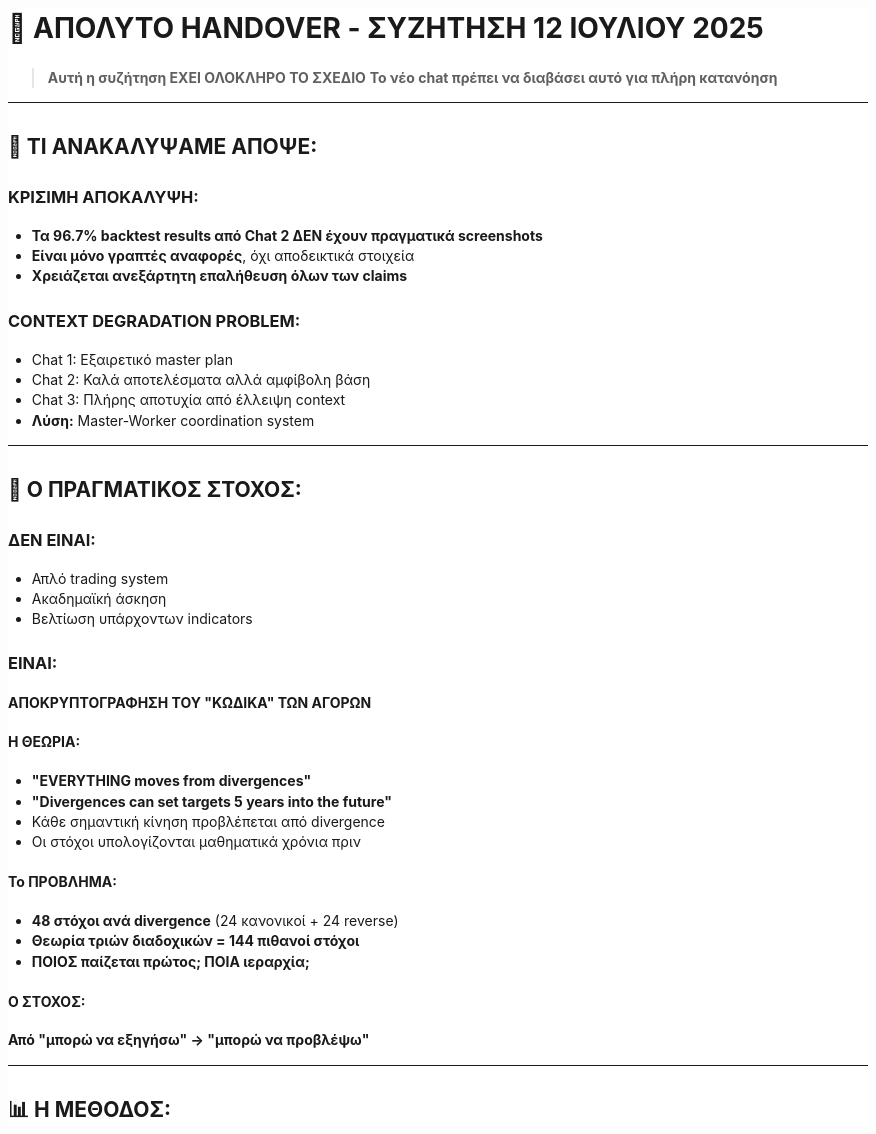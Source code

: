 # 🌙 ΑΠΟΛΥΤΟ HANDOVER - ΣΥΖΗΤΗΣΗ 12 ΙΟΥΛΙΟΥ 2025

> **Αυτή η συζήτηση ΕΧΕΙ ΟΛΟΚΛΗΡΟ ΤΟ ΣΧΕΔΙΟ**
> **Το νέο chat πρέπει να διαβάσει αυτό για πλήρη κατανόηση**

---

## 🎯 **ΤΙ ΑΝΑΚΑΛΥΨΑΜΕ ΑΠΟΨΕ:**

### **ΚΡΙΣΙΜΗ ΑΠΟΚΑΛΥΨΗ:**
- **Τα 96.7% backtest results από Chat 2 ΔΕΝ έχουν πραγματικά screenshots**
- **Είναι μόνο γραπτές αναφορές**, όχι αποδεικτικά στοιχεία
- **Χρειάζεται ανεξάρτητη επαλήθευση όλων των claims**

### **CONTEXT DEGRADATION PROBLEM:**
- Chat 1: Εξαιρετικό master plan
- Chat 2: Καλά αποτελέσματα αλλά αμφίβολη βάση
- Chat 3: Πλήρης αποτυχία από έλλειψη context
- **Λύση:** Master-Worker coordination system

---

## 🧠 **Ο ΠΡΑΓΜΑΤΙΚΟΣ ΣΤΟΧΟΣ:**

### **ΔΕΝ ΕΙΝΑΙ:**
- Απλό trading system
- Ακαδημαϊκή άσκηση
- Βελτίωση υπάρχοντων indicators

### **ΕΙΝΑΙ:**
**ΑΠΟΚΡΥΠΤΟΓΡΑΦΗΣΗ ΤΟΥ "ΚΩΔΙΚΑ" ΤΩΝ ΑΓΟΡΩΝ**

#### **Η ΘΕΩΡΙΑ:**
- **"EVERYTHING moves from divergences"**
- **"Divergences can set targets 5 years into the future"**
- Κάθε σημαντική κίνηση προβλέπεται από divergence
- Οι στόχοι υπολογίζονται μαθηματικά χρόνια πριν

#### **Το ΠΡΟΒΛΗΜΑ:**
- **48 στόχοι ανά divergence** (24 κανονικοί + 24 reverse)
- **Θεωρία τριών διαδοχικών = 144 πιθανοί στόχοι**
- **ΠΟΙΟΣ παίζεται πρώτος; ΠΟΙΑ ιεραρχία;**

#### **Ο ΣΤΟΧΟΣ:**
**Από "μπορώ να εξηγήσω" → "μπορώ να προβλέψω"**

---

## 📊 **Η ΜΕΘΟΔΟΣ:**
